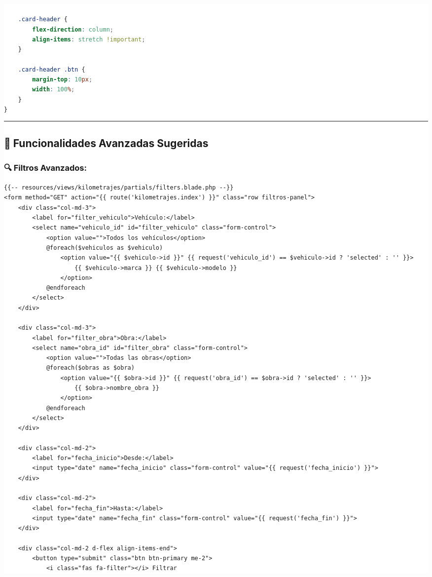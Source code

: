 ```css
    
    .card-header {
        flex-direction: column;
        align-items: stretch !important;
    }
    
    .card-header .btn {
        margin-top: 10px;
        width: 100%;
    }
}
```

---

## 📱 Funcionalidades Avanzadas Sugeridas

### 🔍 Filtros Avanzados:
```blade
{{-- resources/views/kilometrajes/partials/filters.blade.php --}}
<form method="GET" action="{{ route('kilometrajes.index') }}" class="row filtros-panel">
    <div class="col-md-3">
        <label for="filter_vehiculo">Vehículo:</label>
        <select name="vehiculo_id" id="filter_vehiculo" class="form-control">
            <option value="">Todos los vehículos</option>
            @foreach($vehiculos as $vehiculo)
                <option value="{{ $vehiculo->id }}" {{ request('vehiculo_id') == $vehiculo->id ? 'selected' : '' }}>
                    {{ $vehiculo->marca }} {{ $vehiculo->modelo }}
                </option>
            @endforeach
        </select>
    </div>
    
    <div class="col-md-3">
        <label for="filter_obra">Obra:</label>
        <select name="obra_id" id="filter_obra" class="form-control">
            <option value="">Todas las obras</option>
            @foreach($obras as $obra)
                <option value="{{ $obra->id }}" {{ request('obra_id') == $obra->id ? 'selected' : '' }}>
                    {{ $obra->nombre_obra }}
                </option>
            @endforeach
        </select>
    </div>
    
    <div class="col-md-2">
        <label for="fecha_inicio">Desde:</label>
        <input type="date" name="fecha_inicio" class="form-control" value="{{ request('fecha_inicio') }}">
    </div>
    
    <div class="col-md-2">
        <label for="fecha_fin">Hasta:</label>
        <input type="date" name="fecha_fin" class="form-control" value="{{ request('fecha_fin') }}">
    </div>
    
    <div class="col-md-2 d-flex align-items-end">
        <button type="submit" class="btn btn-primary me-2">
            <i class="fas fa-filter"></i> Filtrar
```